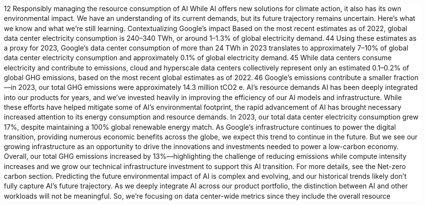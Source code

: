 12
Responsibly managing the resource consumption of AI
While AI offers new solutions for
climate action, it also has its own
environmental impact. We have
an understanding of its current
demands, but its future trajectory
remains uncertain. Here’s what we
know and what we’re still learning.
Contextualizing Google’s impact
Based on the most recent estimates as
of 2022, global data center electricity
consumption is 240–340 TWh, or around
1–1.3% of global electricity demand. 44
Using these estimates as a proxy for 2023,
Google’s data center consumption of
more than 24 TWh in 2023 translates to
approximately 7–10% of global data center
electricity consumption and approximately
0.1% of global electricity demand. 45
While data centers consume electricity and
contribute to emissions, cloud and hyperscale
data centers collectively represent only an
estimated 0.1–0.2% of global GHG emissions,
based on the most recent global estimates
as of 2022. 46 Google’s emissions contribute
a smaller fraction—in 2023, our total GHG
emissions were approximately 14.3 million
tCO2
e.
AI’s resource demands
AI has been deeply integrated into our
products for years, and we’ve invested heavily
in improving the efficiency of our AI models
and infrastructure. While these efforts have
helped mitigate some of AI’s environmental
footprint, the rapid advancement of AI has
brought necessary increased attention to its
energy consumption and resource demands.
In 2023, our total data center electricity
consumption grew 17%, despite maintaining
a 100% global renewable energy match. As
Google’s infrastructure continues to power
the digital transition, providing numerous
economic benefits across the globe, we
expect this trend to continue in the future.
But we see our growing infrastructure as
an opportunity to drive the innovations and
investments needed to power a low-carbon
economy.
Overall, our total GHG emissions increased by
13%—highlighting the challenge of reducing
emissions while compute intensity increases
and we grow our technical infrastructure
investment to support this AI transition. For
more details, see the Net-zero carbon section.
Predicting the future environmental impact of
AI is complex and evolving, and our historical
trends likely don’t fully capture AI’s future
trajectory. As we deeply integrate AI across
our product portfolio, the distinction between
AI and other workloads will not be meaningful.
So, we’re focusing on data center-wide
metrics since they include the overall resource